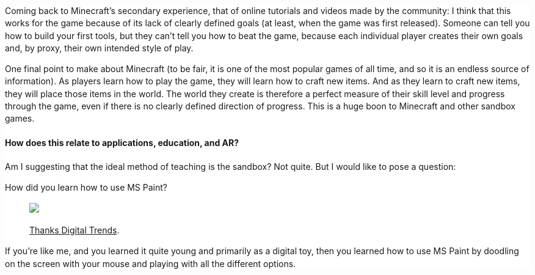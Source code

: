 Coming back to Minecraft&#8217;s secondary experience, that of online tutorials and videos made by the community: I think that this works for the game because of its lack of clearly defined goals (at least, when the game was first released). Someone can tell you how to build your first tools, but they can&#8217;t tell you how to beat the game, because each individual player creates their own goals and, by proxy, their own intended style of play.

One final point to make about Minecraft (to be fair, it is one of the most popular games of all time, and so it is an endless source of information). As players learn how to play the game, they will learn how to craft new items. And as they learn to craft new items, they will place those items in the world. The world they create is therefore a perfect measure of their skill level and progress through the game, even if there is no clearly defined direction of progress. This is a huge boon to Minecraft and other sandbox games.

#### How does this relate to applications, education, and AR?

Am I suggesting that the ideal method of teaching is the sandbox? Not quite. But I would like to pose a question:

How did you learn how to use MS Paint?<figure class="wp-block-image">

![](https://icdn7.digitaltrends.com/image/ms-paint-windows-95-header-768x768.jpg) <figcaption>[Thanks Digital Trends](https://www.digitaltrends.com/computing/why-people-still-love-ms-paint/).</figcaption></figure> 

If you&#8217;re like me, and you learned it quite young and primarily as a digital toy, then you learned how to use MS Paint by doodling on the screen with your mouse and playing with all the different options.